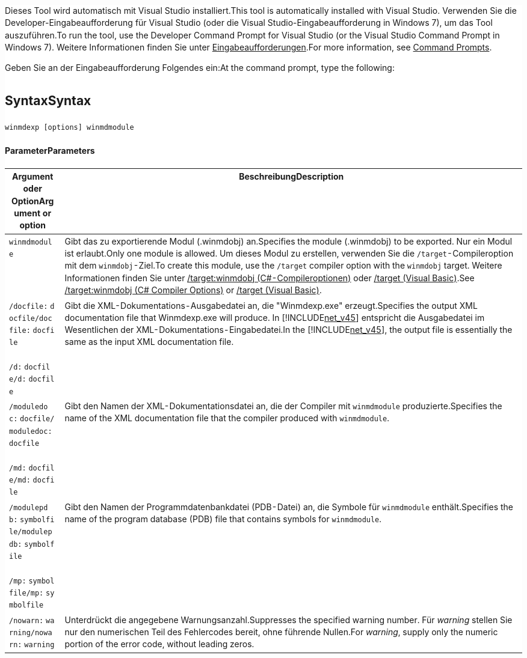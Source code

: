  <span data-ttu-id="3fa0b-110">Dieses Tool wird automatisch mit Visual Studio installiert.</span><span class="sxs-lookup"><span data-stu-id="3fa0b-110">This tool is automatically installed with Visual Studio.</span></span> <span data-ttu-id="3fa0b-111">Verwenden Sie die Developer-Eingabeaufforderung für Visual Studio (oder die Visual Studio-Eingabeaufforderung in Windows 7), um das Tool auszuführen.</span><span class="sxs-lookup"><span data-stu-id="3fa0b-111">To run the tool, use the Developer Command Prompt for Visual Studio (or the Visual Studio Command Prompt in Windows 7).</span></span> <span data-ttu-id="3fa0b-112">Weitere Informationen finden Sie unter [Eingabeaufforderungen](../../../docs/framework/tools/developer-command-prompt-for-vs.md).</span><span class="sxs-lookup"><span data-stu-id="3fa0b-112">For more information, see [Command Prompts](../../../docs/framework/tools/developer-command-prompt-for-vs.md).</span></span>  
  
 <span data-ttu-id="3fa0b-113">Geben Sie an der Eingabeaufforderung Folgendes ein:</span><span class="sxs-lookup"><span data-stu-id="3fa0b-113">At the command prompt, type the following:</span></span>  
  
## <a name="syntax"></a><span data-ttu-id="3fa0b-114">Syntax</span><span class="sxs-lookup"><span data-stu-id="3fa0b-114">Syntax</span></span>  
  
```  
winmdexp [options] winmdmodule  
```  
  
#### <a name="parameters"></a><span data-ttu-id="3fa0b-115">Parameter</span><span class="sxs-lookup"><span data-stu-id="3fa0b-115">Parameters</span></span>  
  
|<span data-ttu-id="3fa0b-116">Argument oder Option</span><span class="sxs-lookup"><span data-stu-id="3fa0b-116">Argument or option</span></span>|<span data-ttu-id="3fa0b-117">Beschreibung</span><span class="sxs-lookup"><span data-stu-id="3fa0b-117">Description</span></span>|  
|------------------------|-----------------|  
|`winmdmodule`|<span data-ttu-id="3fa0b-118">Gibt das zu exportierende Modul (.winmdobj) an.</span><span class="sxs-lookup"><span data-stu-id="3fa0b-118">Specifies the module (.winmdobj) to be exported.</span></span> <span data-ttu-id="3fa0b-119">Nur ein Modul ist erlaubt.</span><span class="sxs-lookup"><span data-stu-id="3fa0b-119">Only one module is allowed.</span></span> <span data-ttu-id="3fa0b-120">Um dieses Modul zu erstellen, verwenden Sie die `/target`-Compileroption mit dem `winmdobj`-Ziel.</span><span class="sxs-lookup"><span data-stu-id="3fa0b-120">To create this module, use the `/target` compiler option with the `winmdobj` target.</span></span> <span data-ttu-id="3fa0b-121">Weitere Informationen finden Sie unter [/target:winmdobj (C#-Compileroptionen)](~/docs/csharp/language-reference/compiler-options/target-winmdobj-compiler-option.md) oder [/target (Visual Basic)](~/docs/visual-basic/reference/command-line-compiler/target.md).</span><span class="sxs-lookup"><span data-stu-id="3fa0b-121">See [/target:winmdobj (C# Compiler Options)](~/docs/csharp/language-reference/compiler-options/target-winmdobj-compiler-option.md) or [/target (Visual Basic)](~/docs/visual-basic/reference/command-line-compiler/target.md).</span></span>|  
|<span data-ttu-id="3fa0b-122">`/docfile:` `docfile`</span><span class="sxs-lookup"><span data-stu-id="3fa0b-122">`/docfile:` `docfile`</span></span><br /><br /> <span data-ttu-id="3fa0b-123">`/d:` `docfile`</span><span class="sxs-lookup"><span data-stu-id="3fa0b-123">`/d:` `docfile`</span></span>|<span data-ttu-id="3fa0b-124">Gibt die XML-Dokumentations-Ausgabedatei an, die "Winmdexp.exe" erzeugt.</span><span class="sxs-lookup"><span data-stu-id="3fa0b-124">Specifies the output XML documentation file that Winmdexp.exe will produce.</span></span> <span data-ttu-id="3fa0b-125">In [!INCLUDE[net_v45](../../../includes/net-v45-md.md)] entspricht die Ausgabedatei im Wesentlichen der XML-Dokumentations-Eingabedatei.</span><span class="sxs-lookup"><span data-stu-id="3fa0b-125">In the [!INCLUDE[net_v45](../../../includes/net-v45-md.md)], the output file is essentially the same as the input XML documentation file.</span></span>|  
|<span data-ttu-id="3fa0b-126">`/moduledoc:` `docfile`</span><span class="sxs-lookup"><span data-stu-id="3fa0b-126">`/moduledoc:` `docfile`</span></span><br /><br /> <span data-ttu-id="3fa0b-127">`/md:` `docfile`</span><span class="sxs-lookup"><span data-stu-id="3fa0b-127">`/md:` `docfile`</span></span>|<span data-ttu-id="3fa0b-128">Gibt den Namen der XML-Dokumentationsdatei an, die der Compiler mit `winmdmodule` produzierte.</span><span class="sxs-lookup"><span data-stu-id="3fa0b-128">Specifies the name of the XML documentation file that the compiler produced with `winmdmodule`.</span></span>|  
|<span data-ttu-id="3fa0b-129">`/modulepdb:` `symbolfile`</span><span class="sxs-lookup"><span data-stu-id="3fa0b-129">`/modulepdb:` `symbolfile`</span></span><br /><br /> <span data-ttu-id="3fa0b-130">`/mp:` `symbolfile`</span><span class="sxs-lookup"><span data-stu-id="3fa0b-130">`/mp:` `symbolfile`</span></span>|<span data-ttu-id="3fa0b-131">Gibt den Namen der Programmdatenbankdatei (PDB-Datei) an, die Symbole für `winmdmodule` enthält.</span><span class="sxs-lookup"><span data-stu-id="3fa0b-131">Specifies the name of the program database (PDB) file that contains symbols for `winmdmodule`.</span></span>|  
|<span data-ttu-id="3fa0b-132">`/nowarn:` `warning`</span><span class="sxs-lookup"><span data-stu-id="3fa0b-132">`/nowarn:` `warning`</span></span>|<span data-ttu-id="3fa0b-133">Unterdrückt die angegebene Warnungsanzahl.</span><span class="sxs-lookup"><span data-stu-id="3fa0b-133">Suppresses the specified warning number.</span></span> <span data-ttu-id="3fa0b-134">Für *warning* stellen Sie nur den numerischen Teil des Fehlercodes bereit, ohne führende Nullen.</span><span class="sxs-lookup"><span data-stu-id="3fa0b-134">For *warning*, supply only the numeric portion of the error code, without leading zeros.</span></span>|  